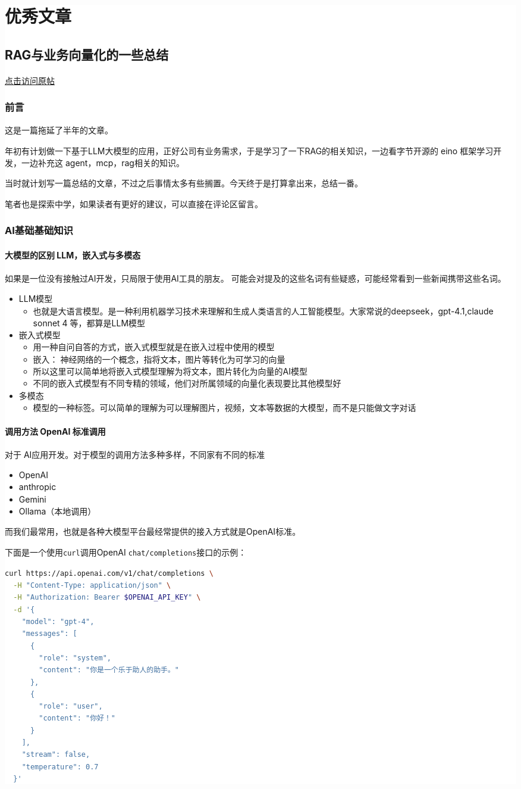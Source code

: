 # 优秀文章
## RAG与业务向量化的一些总结

[点击访问原帖](https://linux.do/t/topic/923062)

### 前言

这是一篇拖延了半年的文章。

年初有计划做一下基于LLM大模型的应用，正好公司有业务需求，于是学习了一下RAG的相关知识，一边看字节开源的 eino 框架学习开发，一边补充这 agent，mcp，rag相关的知识。

当时就计划写一篇总结的文章，不过之后事情太多有些搁置。今天终于是打算拿出来，总结一番。

笔者也是探索中学，如果读者有更好的建议，可以直接在评论区留言。

### AI基础基础知识

#### 大模型的区别 LLM，嵌入式与多模态

如果是一位没有接触过AI开发，只局限于使用AI工具的朋友。
可能会对提及的这些名词有些疑惑，可能经常看到一些新闻携带这些名词。

- LLM模型
  - 也就是大语言模型。是一种利用机器学习技术来理解和生成人类语言的人工智能模型。大家常说的deepseek，gpt-4.1,claude sonnet 4 等，都算是LLM模型
- 嵌入式模型
  - 用一种自问自答的方式，嵌入式模型就是在嵌入过程中使用的模型
  - 嵌入： 神经网络的一个概念，指将文本，图片等转化为可学习的向量
  - 所以这里可以简单地将嵌入式模型理解为将文本，图片转化为向量的AI模型
  - 不同的嵌入式模型有不同专精的领域，他们对所属领域的向量化表现要比其他模型好
- 多模态
  - 模型的一种标签。可以简单的理解为可以理解图片，视频，文本等数据的大模型，而不是只能做文字对话


#### 调用方法 OpenAI 标准调用

对于 AI应用开发。对于模型的调用方法多种多样，不同家有不同的标准
- OpenAI
- anthropic
- Gemini
- Ollama（本地调用）

而我们最常用，也就是各种大模型平台最经常提供的接入方式就是OpenAI标准。

下面是一个使用`curl`调用OpenAI `chat/completions`接口的示例：

```bash
curl https://api.openai.com/v1/chat/completions \
  -H "Content-Type: application/json" \
  -H "Authorization: Bearer $OPENAI_API_KEY" \
  -d '{
    "model": "gpt-4",
    "messages": [
      {
        "role": "system",
        "content": "你是一个乐于助人的助手。"
      },
      {
        "role": "user",
        "content": "你好！"
      }
    ],
    "stream": false,
    "temperature": 0.7
  }'
```
